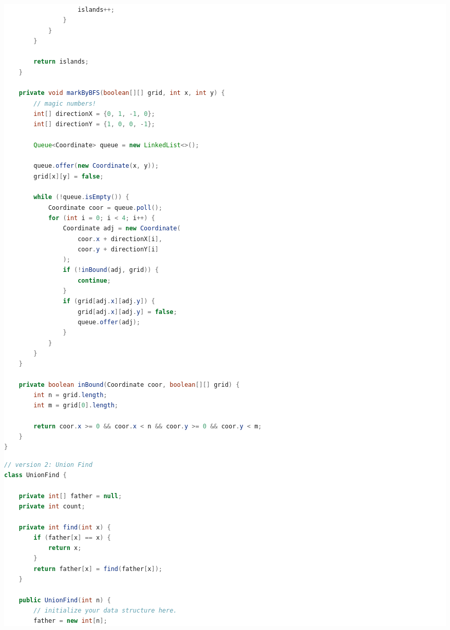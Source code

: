 ```java
                    islands++;
                }
            }
        }
        
        return islands;
    }
    
    private void markByBFS(boolean[][] grid, int x, int y) {
        // magic numbers!
        int[] directionX = {0, 1, -1, 0};
        int[] directionY = {1, 0, 0, -1};
        
        Queue<Coordinate> queue = new LinkedList<>();
        
        queue.offer(new Coordinate(x, y));
        grid[x][y] = false;
        
        while (!queue.isEmpty()) {
            Coordinate coor = queue.poll();
            for (int i = 0; i < 4; i++) {
                Coordinate adj = new Coordinate(
                    coor.x + directionX[i],
                    coor.y + directionY[i]
                );
                if (!inBound(adj, grid)) {
                    continue;
                }
                if (grid[adj.x][adj.y]) {
                    grid[adj.x][adj.y] = false;
                    queue.offer(adj);
                }
            }
        }
    }
    
    private boolean inBound(Coordinate coor, boolean[][] grid) {
        int n = grid.length;
        int m = grid[0].length;
        
        return coor.x >= 0 && coor.x < n && coor.y >= 0 && coor.y < m;
    }
}
```



```java
// version 2: Union Find
class UnionFind { 

    private int[] father = null;
    private int count;

    private int find(int x) {
        if (father[x] == x) {
            return x;
        }
        return father[x] = find(father[x]);
    }

    public UnionFind(int n) {
        // initialize your data structure here.
        father = new int[n];
```